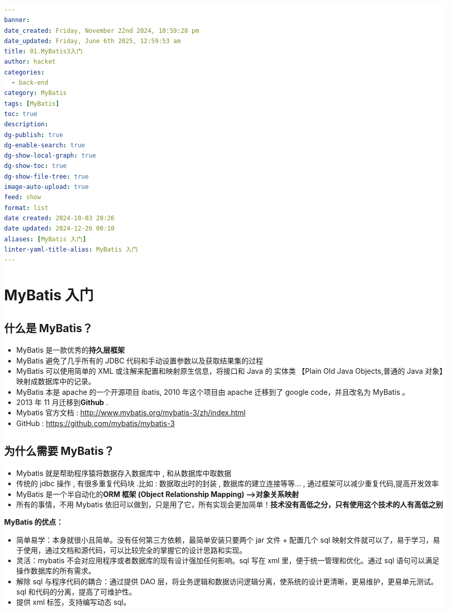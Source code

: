```yaml
---
banner: 
date_created: Friday, November 22nd 2024, 10:59:28 pm
date_updated: Friday, June 6th 2025, 12:59:53 am
title: 01.MyBatis3入门
author: hacket
categories:
  - back-end
category: MyBatis
tags: [MyBatis]
toc: true
description: 
dg-publish: true
dg-enable-search: true
dg-show-local-graph: true
dg-show-toc: true
dg-show-file-tree: true
image-auto-upload: true
feed: show
format: list
date created: 2024-10-03 20:26
date updated: 2024-12-26 00:10
aliases: [MyBatis 入门]
linter-yaml-title-alias: MyBatis 入门
---
```


# MyBatis 入门

## 什么是 MyBatis？

- MyBatis 是一款优秀的**持久层框架**
- MyBatis 避免了几乎所有的 JDBC 代码和手动设置参数以及获取结果集的过程
- MyBatis 可以使用简单的 XML 或注解来配置和映射原生信息，将接口和 Java 的 实体类 【Plain Old Java Objects,普通的 Java 对象】映射成数据库中的记录。
- MyBatis 本是 apache 的一个开源项目 ibatis, 2010 年这个项目由 apache 迁移到了 google code，并且改名为 MyBatis 。
- 2013 年 11 月迁移到**Github** .
- Mybatis 官方文档 : <http://www.mybatis.org/mybatis-3/zh/index.html>
- GitHub : <https://github.com/mybatis/mybatis-3>

## 为什么需要 MyBatis？

- Mybatis 就是帮助程序猿将数据存入数据库中 , 和从数据库中取数据
- 传统的 jdbc 操作 , 有很多重复代码块 .比如 : 数据取出时的封装 , 数据库的建立连接等等… , 通过框架可以减少重复代码,提高开发效率
- MyBatis 是一个半自动化的**ORM 框架 (Object Relationship Mapping) -->对象关系映射**
- 所有的事情，不用 Mybatis 依旧可以做到，只是用了它，所有实现会更加简单！**技术没有高低之分，只有使用这个技术的人有高低之别**

**MyBatis 的优点：**

- 简单易学：本身就很小且简单。没有任何第三方依赖，最简单安装只要两个 jar 文件 + 配置几个 sql 映射文件就可以了，易于学习，易于使用，通过文档和源代码，可以比较完全的掌握它的设计思路和实现。
- 灵活：mybatis 不会对应用程序或者数据库的现有设计强加任何影响。sql 写在 xml 里，便于统一管理和优化。通过 sql 语句可以满足操作数据库的所有需求。
- 解除 sql 与程序代码的耦合：通过提供 DAO 层，将业务逻辑和数据访问逻辑分离，使系统的设计更清晰，更易维护，更易单元测试。sql 和代码的分离，提高了可维护性。
- 提供 xml 标签，支持编写动态 sql。
